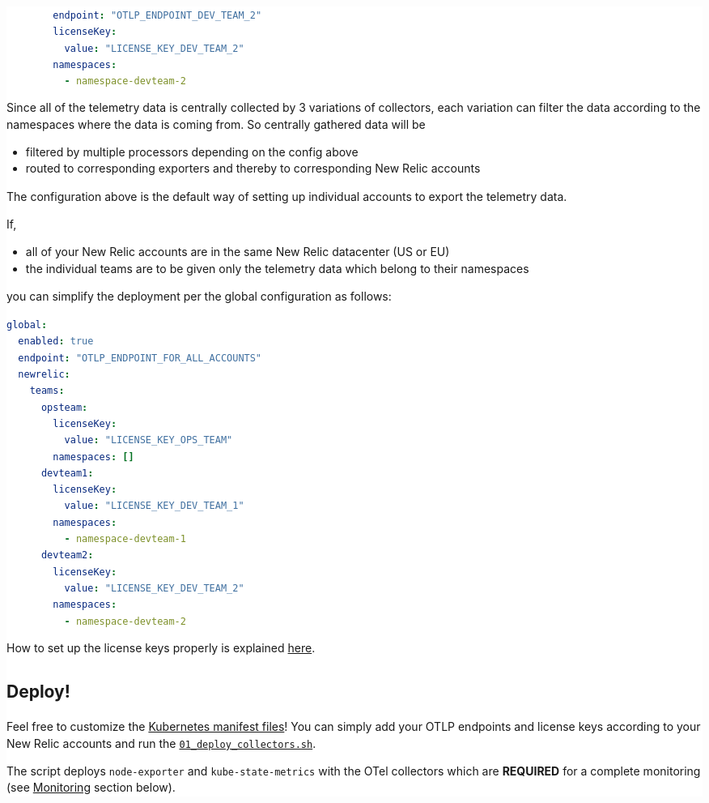 ```yaml
        endpoint: "OTLP_ENDPOINT_DEV_TEAM_2"
        licenseKey:
          value: "LICENSE_KEY_DEV_TEAM_2"
        namespaces:
          - namespace-devteam-2
```

Since all of the telemetry data is centrally collected by 3 variations of collectors, each variation can filter the data according to the namespaces where the data is coming from. So centrally gathered data will be

- filtered by multiple processors depending on the config above
- routed to corresponding exporters and thereby to corresponding New Relic accounts

The configuration above is the default way of setting up individual accounts to export the telemetry data.

If,

- all of your New Relic accounts are in the same New Relic datacenter (US or EU)
- the individual teams are to be given only the telemetry data which belong to their namespaces

you can simplify the deployment per the global configuration as follows:

```yaml
global:
  enabled: true
  endpoint: "OTLP_ENDPOINT_FOR_ALL_ACCOUNTS"
  newrelic:
    teams:
      opsteam:
        licenseKey:
          value: "LICENSE_KEY_OPS_TEAM"
        namespaces: []
      devteam1:
        licenseKey:
          value: "LICENSE_KEY_DEV_TEAM_1"
        namespaces:
          - namespace-devteam-1
      devteam2:
        licenseKey:
          value: "LICENSE_KEY_DEV_TEAM_2"
        namespaces:
          - namespace-devteam-2
```

How to set up the license keys properly is explained [here](#setting-up-license-keys).

## Deploy!

Feel free to customize the [Kubernetes manifest files](./helm/charts/collectors/templates/)! You can simply add your OTLP endpoints and license keys according to your New Relic accounts and run the [`01_deploy_collectors.sh`](./helm/scripts/01_deploy_collectors.sh).

The script deploys `node-exporter` and `kube-state-metrics` with the OTel collectors which are **REQUIRED** for a complete monitoring (see [Monitoring](#monitoring) section below).
